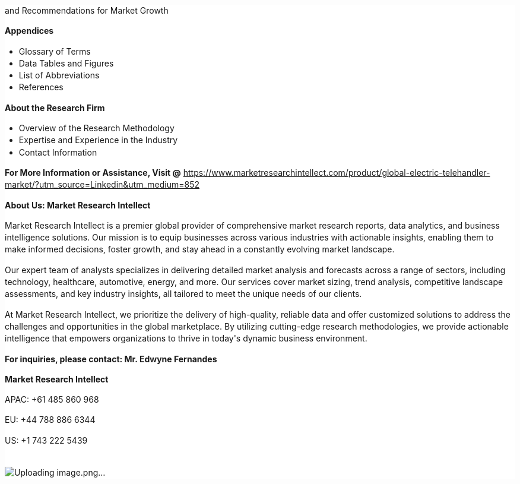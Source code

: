 and Recommendations for Market Growth</li></ul><p><strong>Appendices</strong></p><ul><li>Glossary of Terms</li><li>Data Tables and Figures</li><li>List of Abbreviations</li><li>References</li></ul><p><strong>About the Research Firm</strong></p><ul><li>Overview of the Research Methodology</li><li>Expertise and Experience in the Industry</li><li>Contact Information</li></ul></div><div class="article-main__content" data-test-id="publishing-text-block"><p><span class="font-[700]"><strong>For More Information or Assistance, Visit @</strong>&nbsp;<a href="https://www.marketresearchintellect.com/product/global-electric-telehandler-market/?utm_source=Linkedin&utm_medium=852">https://www.marketresearchintellect.com/product/global-electric-telehandler-market/?utm_source=Linkedin&utm_medium=852</a></span></p><p><strong>About Us: Market Research Intellect</strong></p><p>Market Research Intellect is a premier global provider of comprehensive market research reports, data analytics, and business intelligence solutions. Our mission is to equip businesses across various industries with actionable insights, enabling them to make informed decisions, foster growth, and stay ahead in a constantly evolving market landscape.</p><p>Our expert team of analysts specializes in delivering detailed market analysis and forecasts across a range of sectors, including technology, healthcare, automotive, energy, and more. Our services cover market sizing, trend analysis, competitive landscape assessments, and key industry insights, all tailored to meet the unique needs of our clients.</p><p>At Market Research Intellect, we prioritize the delivery of high-quality, reliable data and offer customized solutions to address the challenges and opportunities in the global marketplace. By utilizing cutting-edge research methodologies, we provide actionable intelligence that empowers organizations to thrive in today's dynamic business environment.</p><p><strong>For inquiries, please contact: Mr. Edwyne Fernandes</strong></p><p><strong>Market Research Intellect</strong></p><p>APAC: +61 485 860 968</p><p>EU: +44 788 886 6344</p><p>US: +1 743 222 5439</p></div><div class="article-main__content" data-test-id="publishing-text-block">&nbsp;</div>
![Uploading image.png…]()
